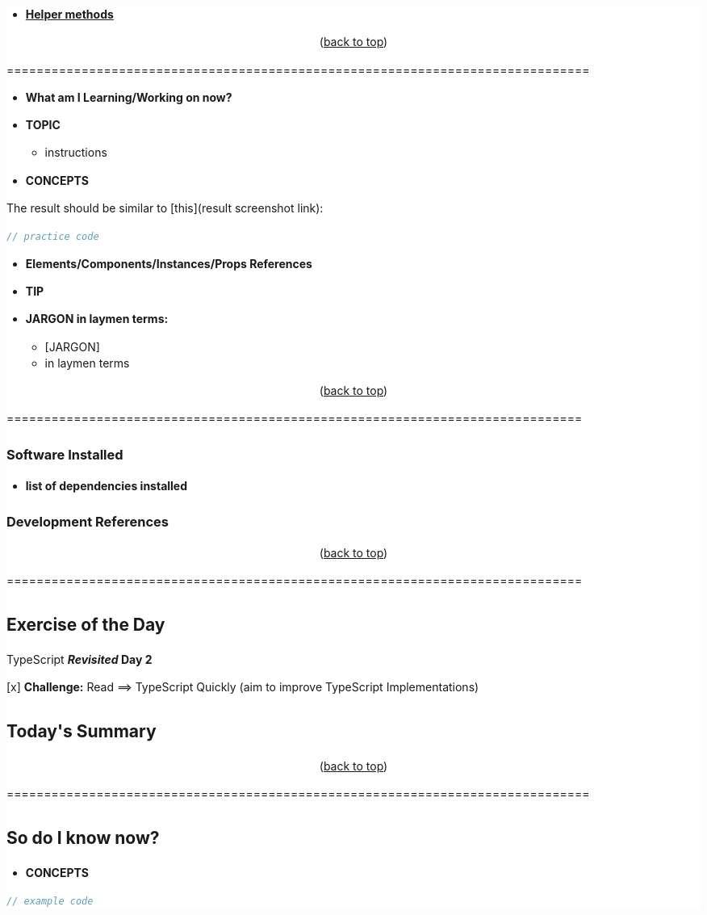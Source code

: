 - **[Helper methods](https://decipher.dev/30-seconds-of-typescript/docs/)**

<p align="center">(<a href="#top">back to top</a>)</p>

==============================================================================

- **What am I Learning/Working on now?**

- **TOPIC**
  - instructions

- **CONCEPTS**

The result should be similar to [this](result screenshot link):

```TypeScript
// practice code
```

- **Elements/Components/Instances/Props References**

- **TIP**

- **JARGON in laymen terms:**
  - [JARGON]
  - in laymen terms

<p align="center">(<a href="#top">back to top</a>)</p>

=============================================================================

### Software Installed

- **list of dependencies installed**

### Development References

<p align="center">(<a href="#top">back to top</a>)</p>

=============================================================================

## Exercise of the Day

TypeScript **_Revisited_ Day 2**

[x] **Challenge:** Read ==> TypeScript Quickly (aim to improve TypeScript Implementations)

## Today's Summary

<p align="center">(<a href="#top">back to top</a>)</p>

==============================================================================

## So do I know now?

- **CONCEPTS**

```TypeScript
// example code
```
